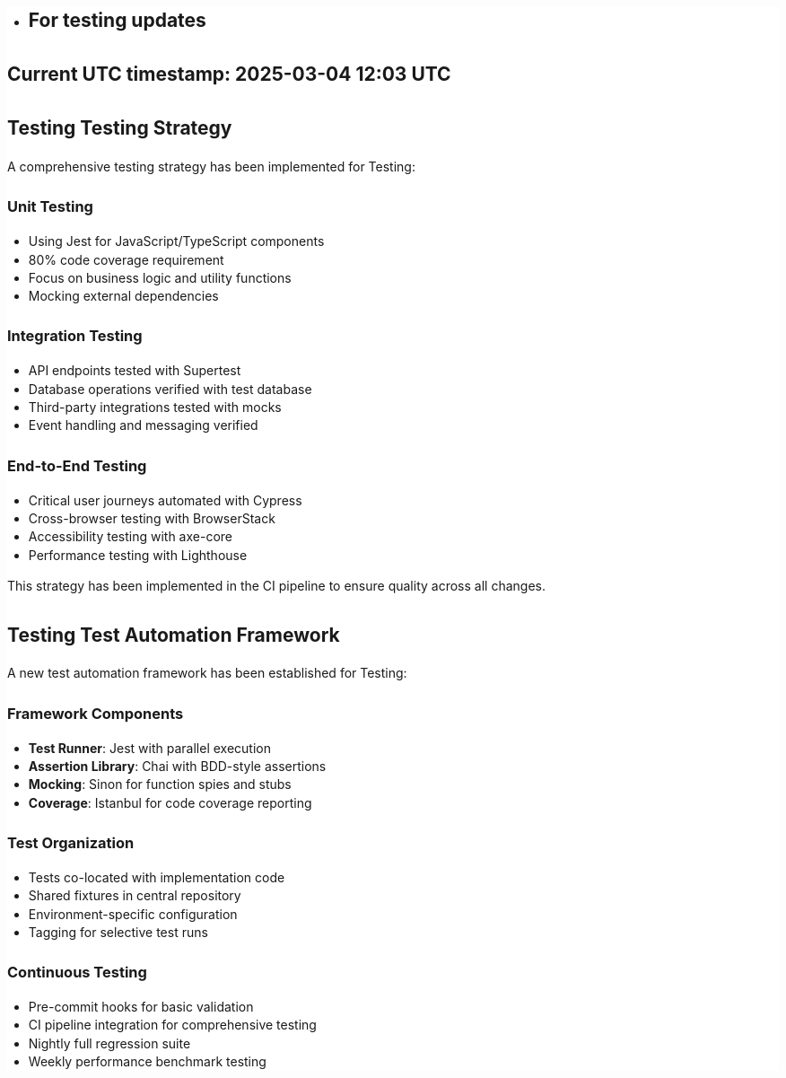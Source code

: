 - For testing updates
   -


## Current UTC timestamp: 2025-03-04 12:03 UTC

## Testing Testing Strategy

A comprehensive testing strategy has been implemented for Testing:

### Unit Testing
- Using Jest for JavaScript/TypeScript components
- 80% code coverage requirement
- Focus on business logic and utility functions
- Mocking external dependencies

### Integration Testing
- API endpoints tested with Supertest
- Database operations verified with test database
- Third-party integrations tested with mocks
- Event handling and messaging verified

### End-to-End Testing
- Critical user journeys automated with Cypress
- Cross-browser testing with BrowserStack
- Accessibility testing with axe-core
- Performance testing with Lighthouse

This strategy has been implemented in the CI pipeline to ensure quality across all changes.


## Testing Test Automation Framework

A new test automation framework has been established for Testing:

### Framework Components
- **Test Runner**: Jest with parallel execution
- **Assertion Library**: Chai with BDD-style assertions
- **Mocking**: Sinon for function spies and stubs
- **Coverage**: Istanbul for code coverage reporting

### Test Organization
- Tests co-located with implementation code
- Shared fixtures in central repository
- Environment-specific configuration
- Tagging for selective test runs

### Continuous Testing
- Pre-commit hooks for basic validation
- CI pipeline integration for comprehensive testing
- Nightly full regression suite
- Weekly performance benchmark testing
